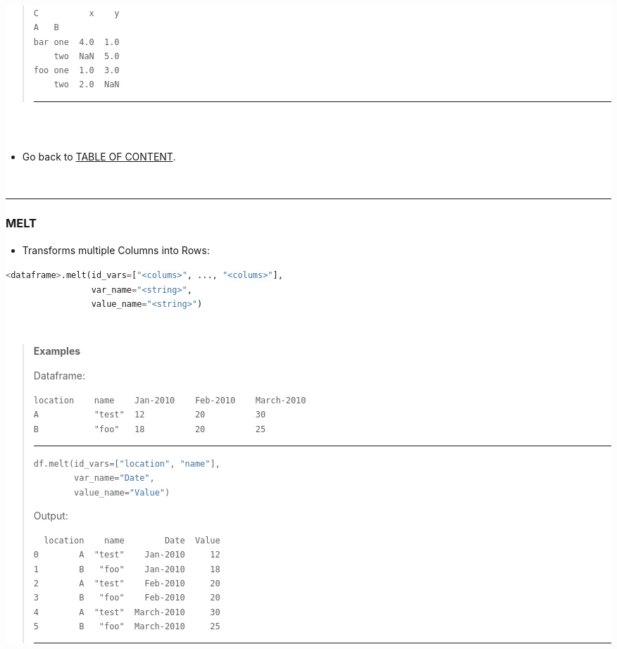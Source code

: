 > ```
> C          x    y
> A   B            
> bar one  4.0  1.0
>     two  NaN  5.0
> foo one  1.0  3.0
>     two  2.0  NaN
> ```
> ---

<br/>
<br/>


- Go back to [TABLE OF CONTENT](#table-of-content).
<br/>



------------------------------------

### MELT

- Transforms multiple Columns into Rows:

```python
<dataframe>.melt(id_vars=["<colums>", ..., "<colums>"], 
                 var_name="<string>", 
                 value_name="<string>")
```
<br/>


> **Examples**
>
> Dataframe:
>
> ```
> location    name    Jan-2010    Feb-2010    March-2010
> A           "test"  12          20          30
> B           "foo"   18          20          25
> ```
> ---
>
> ```python
> df.melt(id_vars=["location", "name"], 
>         var_name="Date", 
>         value_name="Value")
> ```
>
> Output:
> ```
>   location    name        Date  Value
> 0        A  "test"    Jan-2010     12
> 1        B   "foo"    Jan-2010     18
> 2        A  "test"    Feb-2010     20
> 3        B   "foo"    Feb-2010     20
> 4        A  "test"  March-2010     30
> 5        B   "foo"  March-2010     25
> ```
> ---
